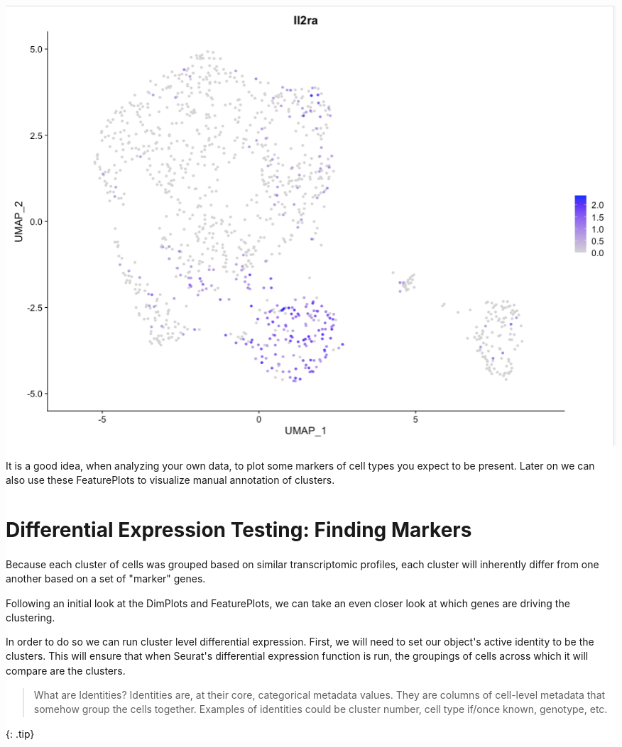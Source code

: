 ![FeaturePlot: Aif1](../../images/scrna-SeuratRStudio/plot12.png "FeaturePlot: Il2ra")

It is a good idea, when analyzing your own data, to plot some markers of cell types you expect to be present. Later on we can also use these FeaturePlots to visualize manual annotation of clusters.

# Differential Expression Testing: Finding Markers
Because each cluster of cells was grouped based on similar transcriptomic profiles, each cluster will inherently differ from one another based on a set of "marker" genes.

Following an initial look at the DimPlots and FeaturePlots, we can take an even closer look at which genes are driving the clustering.

In order to do so we can run cluster level differential expression. First, we will need to set our object's active identity to be the clusters. This will ensure that when Seurat's differential expression function is run, the groupings of cells across which it will compare are the clusters.

><tip-title>What are Identities?</tip-title>
> Identities are, at their core, categorical metadata values. They are columns of cell-level metadata that somehow group the cells together. Examples of identities could be cluster number, cell type if/once known, genotype, etc.
>
{: .tip}
